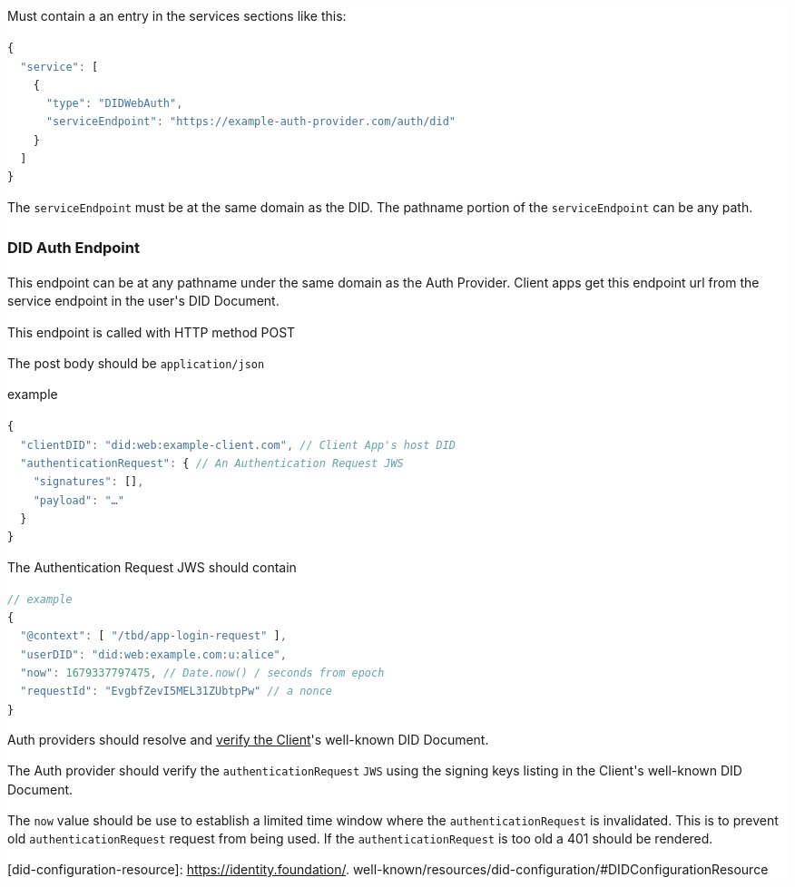 Must contain a an entry in the services sections like this:

```js
{
  "service": [
    {
      "type": "DIDWebAuth",
      "serviceEndpoint": "https://example-auth-provider.com/auth/did"
    }
  ]
}
```

The `serviceEndpoint` must be at the same domain as the DID.
The pathname portion of the `serviceEndpoint` can be any path.


### DID Auth Endpoint

This endpoint can be at any pathname under the same domain as the Auth Provider. Client apps get this endpoint url from the service endpoint in the user's DID Document.

This endpoint is called with HTTP method POST

The post body should be `application/json`

example
```js
{
  "clientDID": "did:web:example-client.com", // Client App's host DID
  "authenticationRequest": { // An Authentication Request JWS
    "signatures": [],
    "payload": "…"
  }
}
```

The Authentication Request JWS should contain

```js
// example
{
  "@context": [ "/tbd/app-login-request" ],
  "userDID": "did:web:example.com:u:alice",
  "now": 1679337797475, // Date.now() / seconds from epoch
  "requestId": "EvgbfZevI5MEL31ZUbtpPw" // a nonce
}
```

Auth providers should resolve and
[verify the Client](#verifying-client-apps)'s well-known DID Document.

The Auth provider should verify the `authenticationRequest` `JWS`
using the signing keys listing in the Client's well-known DID Document.

The `now` value should be use to establish a limited time window where
the `authenticationRequest` is invalidated. This is to prevent old
`authenticationRequest` request from being used. If the
`authenticationRequest` is too old a 401 should be rendered.


[http-spec]: https://www.rfc-editor.org/rfc/rfc2616
[smtp-spec]: https://www.rfc-editor.org/rfc/rfc821
[did-spec]: https://www.w3.org/TR/did-core/
[did-web-spec]: https://w3c-ccg.github.io/did-method-web/
[oauth-2-spec]: https://www.rfc-editor.org/rfc/rfc6749#section-1.1
[jwt-spec]: https://www.rfc-editor.org/rfc/rfc7519
[vc-data-model]: https://www.w3.org/TR/vc-data-model/
[well-known-did-configuration]: https://identity.foundation/.well-known/resources/did-configuration/
[did-configuration-resource]: https://identity.foundation/. well-known/resources/did-configuration/#DIDConfigurationResource